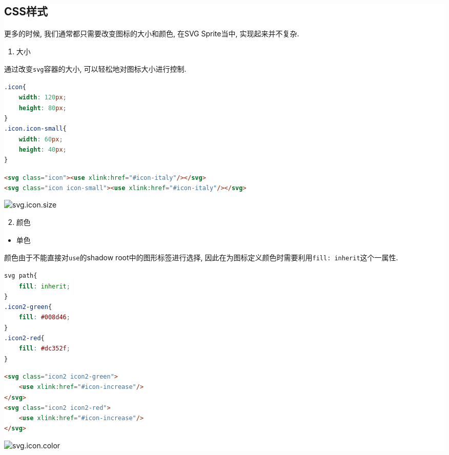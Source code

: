 ## CSS样式

更多的时候, 我们通常都只需要改变图标的大小和颜色, 在SVG Sprite当中, 实现起来并不复杂.

1. 大小

通过改变`svg`容器的大小, 可以轻松地对图标大小进行控制.

```css
.icon{
    width: 120px;
    height: 80px;
}
.icon.icon-small{
    width: 60px;
    height: 40px;
}
```

```html
<svg class="icon"><use xlink:href="#icon-italy"/></svg>
<svg class="icon icon-small"><use xlink:href="#icon-italy"/></svg>
```

![svg.icon.size](http://og40ypzfa.bkt.clouddn.com/svg.icon.size.png)

2. 颜色

- 单色

颜色由于不能直接对`use`的shadow root中的图形标签进行选择, 因此在为图标定义颜色时需要利用`fill: inherit`这个一属性.

```css
svg path{
    fill: inherit;
}
.icon2-green{
    fill: #008d46;
}
.icon2-red{
    fill: #dc352f;
}
```

```html
<svg class="icon2 icon2-green">
    <use xlink:href="#icon-increase"/>
</svg>
<svg class="icon2 icon2-red">
    <use xlink:href="#icon-increase"/>
</svg>

```

![svg.icon.color](http://og40ypzfa.bkt.clouddn.com/svg.icon.color.png)
